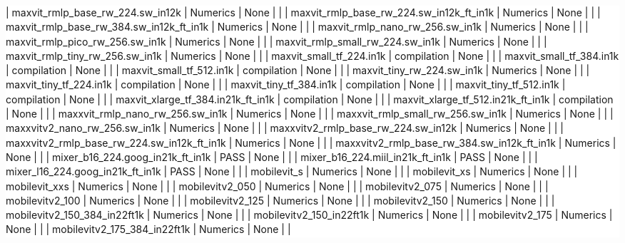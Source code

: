 | maxvit_rmlp_base_rw_224.sw_in12k | Numerics | None | |
| maxvit_rmlp_base_rw_224.sw_in12k_ft_in1k | Numerics | None | |
| maxvit_rmlp_base_rw_384.sw_in12k_ft_in1k | Numerics | None | |
| maxvit_rmlp_nano_rw_256.sw_in1k | Numerics | None | |
| maxvit_rmlp_pico_rw_256.sw_in1k | Numerics | None | |
| maxvit_rmlp_small_rw_224.sw_in1k | Numerics | None | |
| maxvit_rmlp_tiny_rw_256.sw_in1k | Numerics | None | |
| maxvit_small_tf_224.in1k | compilation | None | |
| maxvit_small_tf_384.in1k | compilation | None | |
| maxvit_small_tf_512.in1k | compilation | None | |
| maxvit_tiny_rw_224.sw_in1k | Numerics | None | |
| maxvit_tiny_tf_224.in1k | compilation | None | |
| maxvit_tiny_tf_384.in1k | compilation | None | |
| maxvit_tiny_tf_512.in1k | compilation | None | |
| maxvit_xlarge_tf_384.in21k_ft_in1k | compilation | None | |
| maxvit_xlarge_tf_512.in21k_ft_in1k | compilation | None | |
| maxxvit_rmlp_nano_rw_256.sw_in1k | Numerics | None | |
| maxxvit_rmlp_small_rw_256.sw_in1k | Numerics | None | |
| maxxvitv2_nano_rw_256.sw_in1k | Numerics | None | |
| maxxvitv2_rmlp_base_rw_224.sw_in12k | Numerics | None | |
| maxxvitv2_rmlp_base_rw_224.sw_in12k_ft_in1k | Numerics | None | |
| maxxvitv2_rmlp_base_rw_384.sw_in12k_ft_in1k | Numerics | None | |
| mixer_b16_224.goog_in21k_ft_in1k | PASS | None | |
| mixer_b16_224.miil_in21k_ft_in1k | PASS | None | |
| mixer_l16_224.goog_in21k_ft_in1k | PASS | None | |
| mobilevit_s | Numerics | None | |
| mobilevit_xs | Numerics | None | |
| mobilevit_xxs | Numerics | None | |
| mobilevitv2_050 | Numerics | None | |
| mobilevitv2_075 | Numerics | None | |
| mobilevitv2_100 | Numerics | None | |
| mobilevitv2_125 | Numerics | None | |
| mobilevitv2_150 | Numerics | None | |
| mobilevitv2_150_384_in22ft1k | Numerics | None | |
| mobilevitv2_150_in22ft1k | Numerics | None | |
| mobilevitv2_175 | Numerics | None | |
| mobilevitv2_175_384_in22ft1k | Numerics | None | |